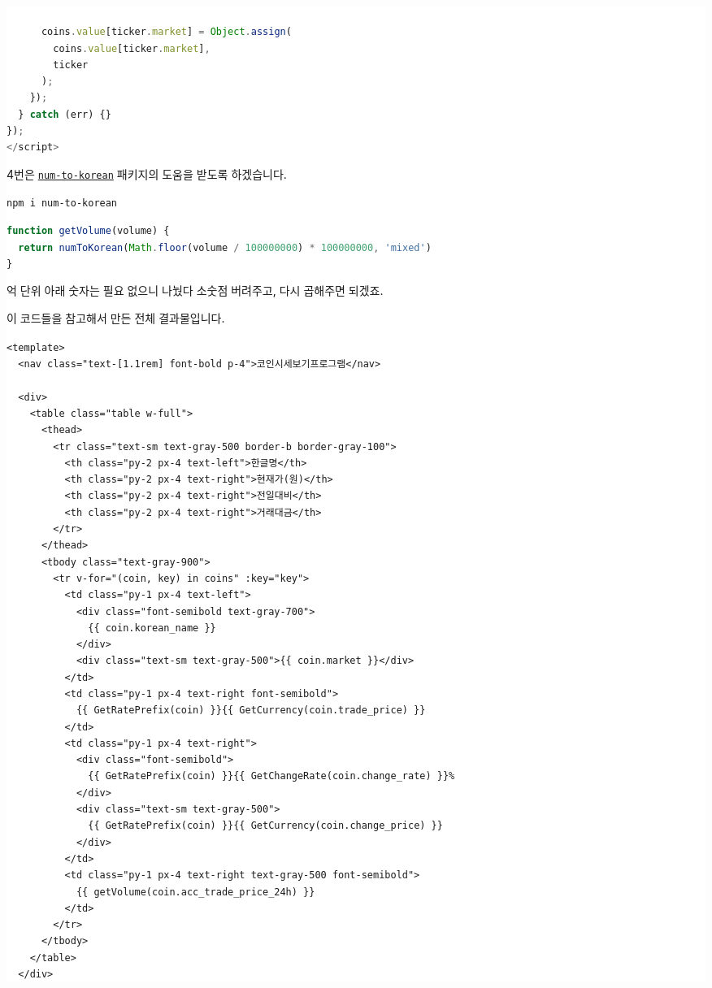 ```js

      coins.value[ticker.market] = Object.assign(
        coins.value[ticker.market],
        ticker
      );
    });
  } catch (err) {}
});
</script>
```

4번은 [`num-to-korean`](https://www.npmjs.com/package/num-to-korean) 패키지의 도움을 받도록 하겠습니다.

```bash [bash]
npm i num-to-korean
```

```js
function getVolume(volume) {
  return numToKorean(Math.floor(volume / 100000000) * 100000000, 'mixed')
}
```

억 단위 아래 숫자는 필요 없으니 나눴다 소숫점 버려주고, 다시 곱해주면 되겠죠.

이 코드들을 참고해서 만든 전체 결과물입니다.

```vue [App.vue]
<template>
  <nav class="text-[1.1rem] font-bold p-4">코인시세보기프로그램</nav>

  <div>
    <table class="table w-full">
      <thead>
        <tr class="text-sm text-gray-500 border-b border-gray-100">
          <th class="py-2 px-4 text-left">한글명</th>
          <th class="py-2 px-4 text-right">현재가(원)</th>
          <th class="py-2 px-4 text-right">전일대비</th>
          <th class="py-2 px-4 text-right">거래대금</th>
        </tr>
      </thead>
      <tbody class="text-gray-900">
        <tr v-for="(coin, key) in coins" :key="key">
          <td class="py-1 px-4 text-left">
            <div class="font-semibold text-gray-700">
              {{ coin.korean_name }}
            </div>
            <div class="text-sm text-gray-500">{{ coin.market }}</div>
          </td>
          <td class="py-1 px-4 text-right font-semibold">
            {{ GetRatePrefix(coin) }}{{ GetCurrency(coin.trade_price) }}
          </td>
          <td class="py-1 px-4 text-right">
            <div class="font-semibold">
              {{ GetRatePrefix(coin) }}{{ GetChangeRate(coin.change_rate) }}%
            </div>
            <div class="text-sm text-gray-500">
              {{ GetRatePrefix(coin) }}{{ GetCurrency(coin.change_price) }}
            </div>
          </td>
          <td class="py-1 px-4 text-right text-gray-500 font-semibold">
            {{ getVolume(coin.acc_trade_price_24h) }}
          </td>
        </tr>
      </tbody>
    </table>
  </div>
```